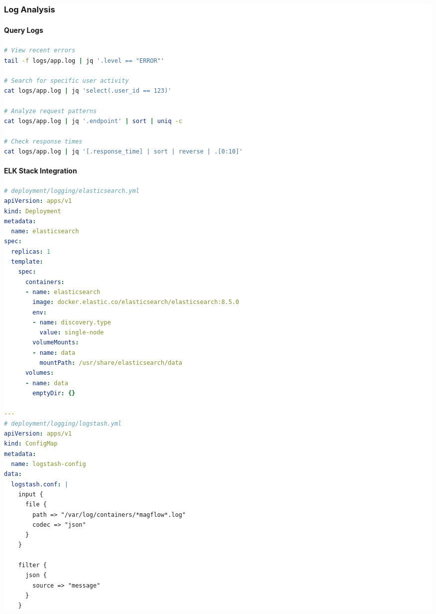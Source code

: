 ### Log Analysis

#### Query Logs

```bash
# View recent errors
tail -f logs/app.log | jq '.level == "ERROR"'

# Search for specific user activity
cat logs/app.log | jq 'select(.user_id == 123)'

# Analyze request patterns
cat logs/app.log | jq '.endpoint' | sort | uniq -c

# Check response times
cat logs/app.log | jq '[.response_time] | sort | reverse | .[0:10]'
```

#### ELK Stack Integration

```yaml
# deployment/logging/elasticsearch.yml
apiVersion: apps/v1
kind: Deployment
metadata:
  name: elasticsearch
spec:
  replicas: 1
  template:
    spec:
      containers:
      - name: elasticsearch
        image: docker.elastic.co/elasticsearch/elasticsearch:8.5.0
        env:
        - name: discovery.type
          value: single-node
        volumeMounts:
        - name: data
          mountPath: /usr/share/elasticsearch/data
      volumes:
      - name: data
        emptyDir: {}

---
# deployment/logging/logstash.yml
apiVersion: apps/v1
kind: ConfigMap
metadata:
  name: logstash-config
data:
  logstash.conf: |
    input {
      file {
        path => "/var/log/containers/*magflow*.log"
        codec => "json"
      }
    }

    filter {
      json {
        source => "message"
      }
    }

```